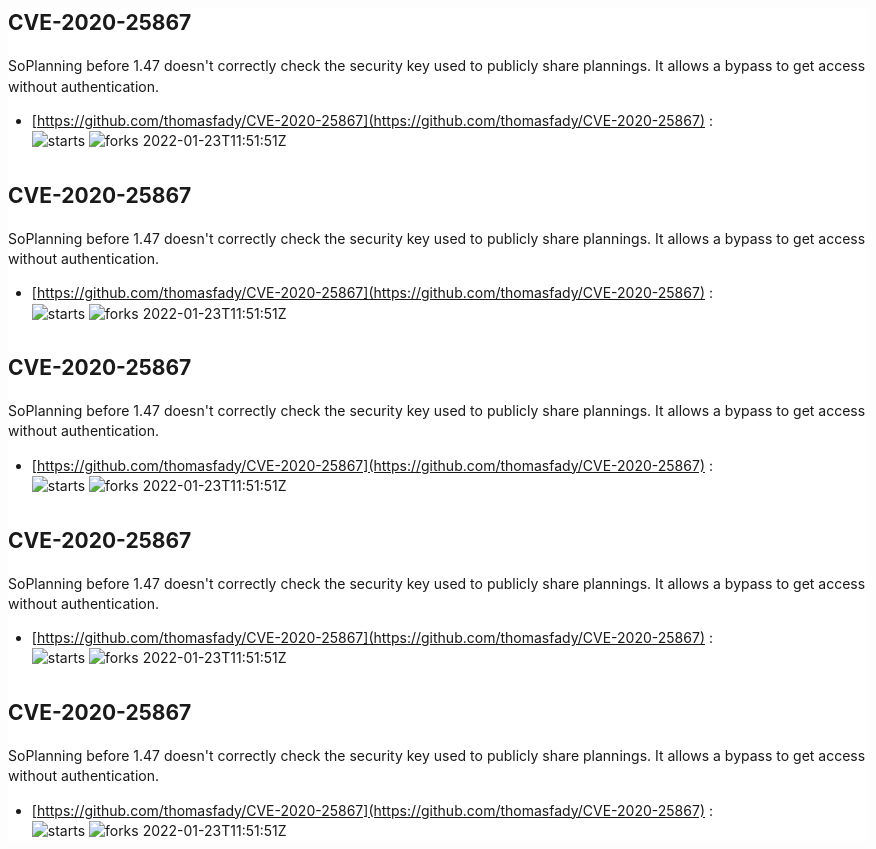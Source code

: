 ## CVE-2020-25867
 SoPlanning before 1.47 doesn't correctly check the security key used to publicly share plannings. It allows a bypass to get access without authentication.

- [https://github.com/thomasfady/CVE-2020-25867](https://github.com/thomasfady/CVE-2020-25867) :  
![starts](https://img.shields.io/github/stars/thomasfady/CVE-2020-25867.svg) 
![forks](https://img.shields.io/github/forks/thomasfady/CVE-2020-25867.svg) 
2022-01-23T11:51:51Z

## CVE-2020-25867
 SoPlanning before 1.47 doesn't correctly check the security key used to publicly share plannings. It allows a bypass to get access without authentication.

- [https://github.com/thomasfady/CVE-2020-25867](https://github.com/thomasfady/CVE-2020-25867) :  
![starts](https://img.shields.io/github/stars/thomasfady/CVE-2020-25867.svg) 
![forks](https://img.shields.io/github/forks/thomasfady/CVE-2020-25867.svg) 
2022-01-23T11:51:51Z

## CVE-2020-25867
 SoPlanning before 1.47 doesn't correctly check the security key used to publicly share plannings. It allows a bypass to get access without authentication.

- [https://github.com/thomasfady/CVE-2020-25867](https://github.com/thomasfady/CVE-2020-25867) :  
![starts](https://img.shields.io/github/stars/thomasfady/CVE-2020-25867.svg) 
![forks](https://img.shields.io/github/forks/thomasfady/CVE-2020-25867.svg) 
2022-01-23T11:51:51Z

## CVE-2020-25867
 SoPlanning before 1.47 doesn't correctly check the security key used to publicly share plannings. It allows a bypass to get access without authentication.

- [https://github.com/thomasfady/CVE-2020-25867](https://github.com/thomasfady/CVE-2020-25867) :  
![starts](https://img.shields.io/github/stars/thomasfady/CVE-2020-25867.svg) 
![forks](https://img.shields.io/github/forks/thomasfady/CVE-2020-25867.svg) 
2022-01-23T11:51:51Z

## CVE-2020-25867
 SoPlanning before 1.47 doesn't correctly check the security key used to publicly share plannings. It allows a bypass to get access without authentication.

- [https://github.com/thomasfady/CVE-2020-25867](https://github.com/thomasfady/CVE-2020-25867) :  
![starts](https://img.shields.io/github/stars/thomasfady/CVE-2020-25867.svg) 
![forks](https://img.shields.io/github/forks/thomasfady/CVE-2020-25867.svg) 
2022-01-23T11:51:51Z
